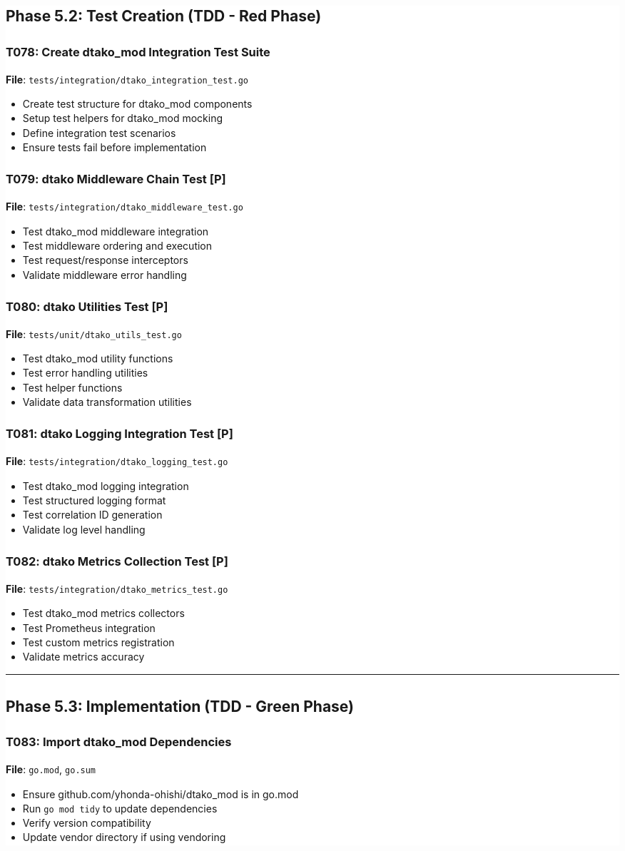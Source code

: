 
## Phase 5.2: Test Creation (TDD - Red Phase)

### T078: Create dtako_mod Integration Test Suite
**File**: `tests/integration/dtako_integration_test.go`
- Create test structure for dtako_mod components
- Setup test helpers for dtako_mod mocking
- Define integration test scenarios
- Ensure tests fail before implementation

### T079: dtako Middleware Chain Test [P]
**File**: `tests/integration/dtako_middleware_test.go`
- Test dtako_mod middleware integration
- Test middleware ordering and execution
- Test request/response interceptors
- Validate middleware error handling

### T080: dtako Utilities Test [P]
**File**: `tests/unit/dtako_utils_test.go`
- Test dtako_mod utility functions
- Test error handling utilities
- Test helper functions
- Validate data transformation utilities

### T081: dtako Logging Integration Test [P]
**File**: `tests/integration/dtako_logging_test.go`
- Test dtako_mod logging integration
- Test structured logging format
- Test correlation ID generation
- Validate log level handling

### T082: dtako Metrics Collection Test [P]
**File**: `tests/integration/dtako_metrics_test.go`
- Test dtako_mod metrics collectors
- Test Prometheus integration
- Test custom metrics registration
- Validate metrics accuracy

---

## Phase 5.3: Implementation (TDD - Green Phase)

### T083: Import dtako_mod Dependencies
**File**: `go.mod`, `go.sum`
- Ensure github.com/yhonda-ohishi/dtako_mod is in go.mod
- Run `go mod tidy` to update dependencies
- Verify version compatibility
- Update vendor directory if using vendoring
